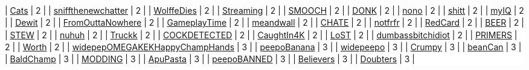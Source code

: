 | [Cats](https://7tv.app/emotes/01HAWWWMG8000BY5AAK49PN8YK)                                                                                           | 2     |
| [sniffthenewchatter](https://7tv.app/emotes/01HD2KMKKR000506K0FGX9BY9C)                                                                             | 2     |
| [WolffeDies](https://7tv.app/emotes/01HHZ3K54000077KX2ZSWYWQ5E)                                                                                     | 2     |
| [Streaming](https://7tv.app/emotes/01FTKSASC80004Z31N7KWZQQJ3)                                                                                      | 2     |
| [SMOOCH](https://7tv.app/emotes/01FXRBY5XG000B09ZDT0P8R0BC)                                                                                         | 2     |
| [DONK](https://7tv.app/emotes/01HNQYTG300006MJ9E5DCB2AVF)                                                                                           | 2     |
| [nono](https://7tv.app/emotes/01HBBYCBC8000BY5AAK49PRDNV)                                                                                           | 2     |
| [shitt](https://7tv.app/emotes/01H03JF4NG0006Q4YYD6BKQMQF)                                                                                          | 2     |
| [myIQ](https://7tv.app/emotes/01GWKRZ68R000A2R0P3QXVDA12)                                                                                           | 2     |
| [Dewit](https://7tv.app/emotes/01FNSKQ2XG000EJT2EVEY3FAS3)                                                                                          | 2     |
| [FromOuttaNowhere](https://7tv.app/emotes/01G16REQRR0002EHQB51WS4H1E)                                                                               | 2     |
| [GameplayTime](https://7tv.app/emotes/01F6ZDHV5G000B1SQ2PEJZGBE7)                                                                                   | 2     |
| [meandwall](https://7tv.app/emotes/01HJ2HPM38000B6MMWG8X2Q5J6)                                                                                      | 2     |
| [CHATE](https://7tv.app/emotes/01HVBJZHC0000ED7XZG6NXNNW5)                                                                                          | 2     |
| [notfrfr](https://7tv.app/emotes/01HHQMGRM0000FRPEYT79HCH62)                                                                                        | 2     |
| [RedCard](https://7tv.app/emotes/01FV3E8V9G0006KB7T0WAY3QS3)                                                                                        | 2     |
| [BEER](https://7tv.app/emotes/01HZD3AD2R0000HRSXF2T6WCHB)                                                                                           | 2     |
| [STEW](https://7tv.app/emotes/01HZD5B3CR000A9JQ25Y1DHX1H)                                                                                           | 2     |
| [nuhuh](https://7tv.app/emotes/01GWBDBN280001E18RR1GRGJ69)                                                                                          | 2     |
| [Truckk](https://7tv.app/emotes/01H25VQEK0000D9DEP10Z94GXE)                                                                                         | 2     |
| [COCKDETECTED](https://7tv.app/emotes/01F8VBN5V0000C2456FC7QJBCJ)                                                                                   | 2     |
| [CaughtIn4K](https://7tv.app/emotes/01F7EQGC20000284NZWHEGDT00)                                                                                     | 2     |
| [LoST](https://7tv.app/emotes/01GXVDMRB00003XY20W3YTXX7Y)                                                                                           | 2     |
| [dumbassbitchidiot](https://7tv.app/emotes/01HXC9V6SR00035YND6GNXQY55)                                                                              | 2     |
| [PRIMERS](https://7tv.app/emotes/01FRGBFESR0005RSBJP7VAEXEK)                                                                                        | 2     |
| [Worth](https://7tv.app/emotes/01FM102KS00008TM5NY9QEGS60)                                                                                          | 2     |
| [widepepOMEGAKEKHappyChampHands](https://7tv.app/emotes/01F6YC5YA80003S6SNNTMGNNT2)                                                                 | 3     |
| [peepoBanana](https://7tv.app/emotes/01F73H3M20000ACWAXS41QQ3AS)                                                                                    | 3     |
| [widepeepo](https://7tv.app/emotes/01FBQKA6X80004TZP5H9EG2V5T)                                                                                      | 3     |
| [Crumpy](https://7tv.app/emotes/01FZ6R84FR000DPFPNZDKV8QGN)                                                                                         | 3     |
| [beanCan](https://7tv.app/emotes/01G4XYHMNR0000WR66TMYTCS05)                                                                                        | 3     |
| [BaldChamp](https://7tv.app/emotes/01FNEKWPBR000FZADBM40VPE6C)                                                                                      | 3     |
| [MODDING](https://7tv.app/emotes/01FKJEJC30000F3BGNNF3YQ85J)                                                                                        | 3     |
| [ApuPasta](https://7tv.app/emotes/01F6Q02B0R000EQZ7QARQ08KXF)                                                                                       | 3     |
| [peepoBANNED](https://7tv.app/emotes/01G13TR0S80000ZPDKEDYM4V60)                                                                                    | 3     |
| [Believers](https://7tv.app/emotes/01F6SEST28000F2AC3SMETBCJ7)                                                                                      | 3     |
| [Doubters](https://7tv.app/emotes/01FNYAVKF8000EJT2EVEY3G09R)                                                                                       | 3     |